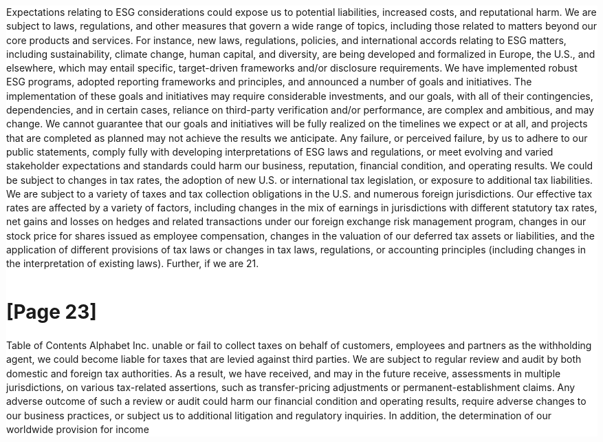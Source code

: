Expectations relating to ESG considerations could expose us to potential liabilities, increased costs, and
reputational harm.
We are subject to laws, regulations, and other measures that govern a wide range of topics, including those
related to matters beyond our core products and services. For instance, new laws, regulations, policies, and
international accords relating to ESG matters, including sustainability, climate change, human capital, and diversity, are
being developed and formalized in Europe, the U.S., and elsewhere, which may entail specific, target-driven
frameworks and/or disclosure requirements. We have implemented robust ESG programs, adopted reporting
frameworks and principles, and announced a number of goals and initiatives. The implementation of these goals and
initiatives may require considerable investments, and our goals, with all of their contingencies, dependencies, and in
certain cases, reliance on third-party verification and/or performance, are complex and ambitious, and may change.
We cannot guarantee that our goals and initiatives will be fully realized on the timelines we expect or at all, and
projects that are completed as planned may not achieve the results we anticipate. Any failure, or perceived failure, by
us to adhere to our public statements, comply fully with developing interpretations of ESG laws and regulations, or
meet evolving and varied stakeholder expectations and standards could harm our business, reputation, financial
condition, and operating results.
We could be subject to changes in tax rates, the adoption of new U.S. or international tax legislation, or
exposure to additional tax liabilities.
We are subject to a variety of taxes and tax collection obligations in the U.S. and numerous foreign jurisdictions.
Our effective tax rates are affected by a variety of factors, including changes in the mix of earnings in jurisdictions with
different statutory tax rates, net gains and losses on hedges and related transactions under our foreign exchange risk
management program, changes in our stock price for shares issued as employee compensation, changes in the
valuation of our deferred tax assets or liabilities, and the application of different provisions of tax laws or changes in tax
laws, regulations, or accounting principles (including changes in the interpretation of existing laws). Further, if we are
21.


# [Page 23]

Table of Contents Alphabet Inc.
unable or fail to collect taxes on behalf of customers, employees and partners as the withholding agent, we could
become liable for taxes that are levied against third parties.
We are subject to regular review and audit by both domestic and foreign tax authorities. As a result, we have
received, and may in the future receive, assessments in multiple jurisdictions, on various tax-related assertions, such
as transfer-pricing adjustments or permanent-establishment claims. Any adverse outcome of such a review or audit
could harm our financial condition and operating results, require adverse changes to our business practices, or subject
us to additional litigation and regulatory inquiries. In addition, the determination of our worldwide provision for income